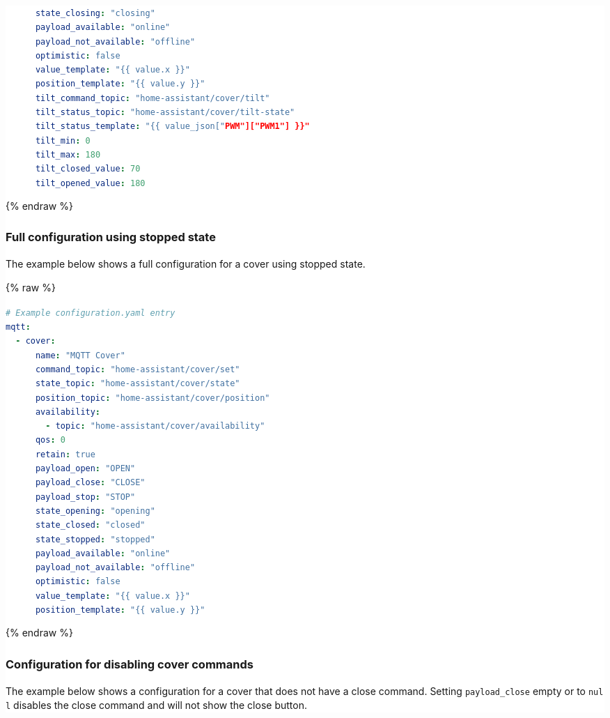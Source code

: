 ```yaml
      state_closing: "closing"
      payload_available: "online"
      payload_not_available: "offline"
      optimistic: false
      value_template: "{{ value.x }}"
      position_template: "{{ value.y }}"
      tilt_command_topic: "home-assistant/cover/tilt"
      tilt_status_topic: "home-assistant/cover/tilt-state"
      tilt_status_template: "{{ value_json["PWM"]["PWM1"] }}"
      tilt_min: 0
      tilt_max: 180
      tilt_closed_value: 70
      tilt_opened_value: 180
```

{% endraw %}

### Full configuration using stopped state

The example below shows a full configuration for a cover using stopped state.

{% raw %}

```yaml
# Example configuration.yaml entry
mqtt:
  - cover:
      name: "MQTT Cover"
      command_topic: "home-assistant/cover/set"
      state_topic: "home-assistant/cover/state"
      position_topic: "home-assistant/cover/position"
      availability:
        - topic: "home-assistant/cover/availability"
      qos: 0
      retain: true
      payload_open: "OPEN"
      payload_close: "CLOSE"
      payload_stop: "STOP"
      state_opening: "opening"
      state_closed: "closed"
      state_stopped: "stopped"
      payload_available: "online"
      payload_not_available: "offline"
      optimistic: false
      value_template: "{{ value.x }}"
      position_template: "{{ value.y }}"
```

{% endraw %}

### Configuration for disabling cover commands

The example below shows a configuration for a cover that does not have a close command.
Setting `payload_close` empty or to `null` disables the close command and will not show the close button.
